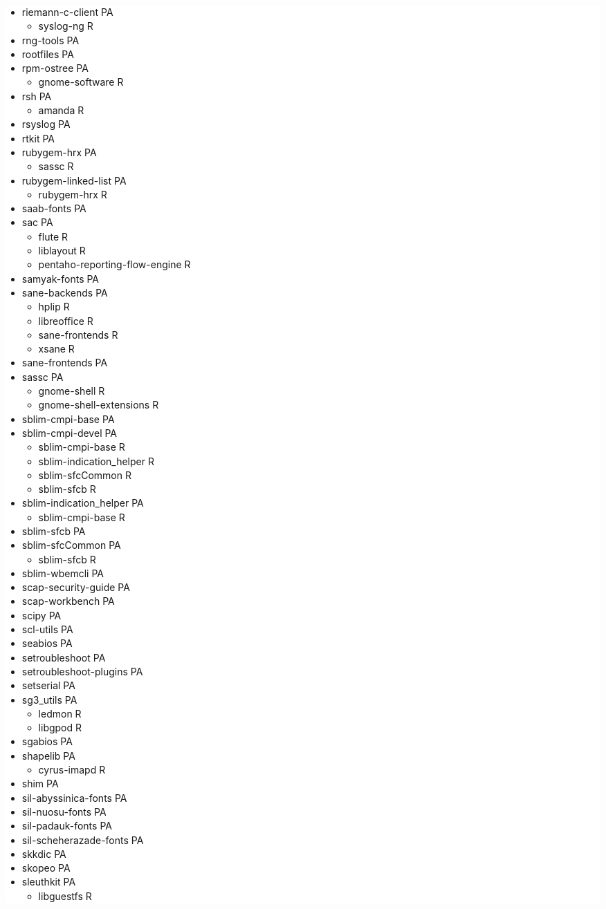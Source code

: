 * riemann-c-client PA
  * syslog-ng  R
* rng-tools PA
* rootfiles PA
* rpm-ostree PA
  * gnome-software  R
* rsh PA
  * amanda  R
* rsyslog PA
* rtkit PA
* rubygem-hrx PA
  * sassc  R
* rubygem-linked-list PA
  * rubygem-hrx  R
* saab-fonts PA
* sac PA
  * flute  R
  * liblayout  R
  * pentaho-reporting-flow-engine  R
* samyak-fonts PA
* sane-backends PA
  * hplip  R
  * libreoffice  R
  * sane-frontends  R
  * xsane  R
* sane-frontends PA
* sassc PA
  * gnome-shell  R
  * gnome-shell-extensions  R
* sblim-cmpi-base PA
* sblim-cmpi-devel PA
  * sblim-cmpi-base  R
  * sblim-indication_helper  R
  * sblim-sfcCommon  R
  * sblim-sfcb  R
* sblim-indication_helper PA
  * sblim-cmpi-base  R
* sblim-sfcb PA
* sblim-sfcCommon PA
  * sblim-sfcb  R
* sblim-wbemcli PA
* scap-security-guide PA
* scap-workbench PA
* scipy PA
* scl-utils PA
* seabios PA
* setroubleshoot PA
* setroubleshoot-plugins PA
* setserial PA
* sg3_utils PA
  * ledmon  R
  * libgpod  R
* sgabios PA
* shapelib PA
  * cyrus-imapd  R
* shim PA
* sil-abyssinica-fonts PA
* sil-nuosu-fonts PA
* sil-padauk-fonts PA
* sil-scheherazade-fonts PA
* skkdic PA
* skopeo PA
* sleuthkit PA
  * libguestfs  R